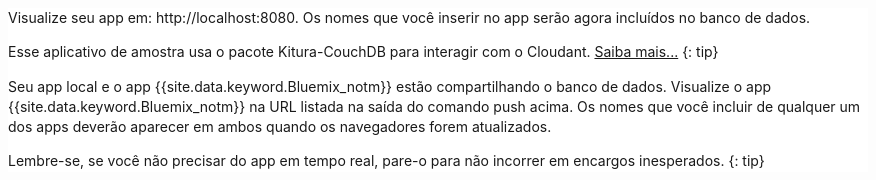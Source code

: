 Visualize seu app em: http://localhost:8080. Os nomes que você inserir no app serão agora incluídos no banco de dados.

Esse aplicativo de amostra usa o pacote Kitura-CouchDB para interagir com o Cloudant. [Saiba mais...](https://packagecatalog.com/package/IBM-Swift/Kitura-CouchDB)
{: tip}

Seu app local e o app {{site.data.keyword.Bluemix_notm}} estão compartilhando o banco de dados. Visualize o app {{site.data.keyword.Bluemix_notm}} na URL listada na saída do comando push acima.  Os nomes que você incluir de qualquer um dos apps deverão aparecer em ambos quando os navegadores forem atualizados.


Lembre-se, se você não precisar do app em tempo real, pare-o para não incorrer em encargos inesperados.
{: tip}
